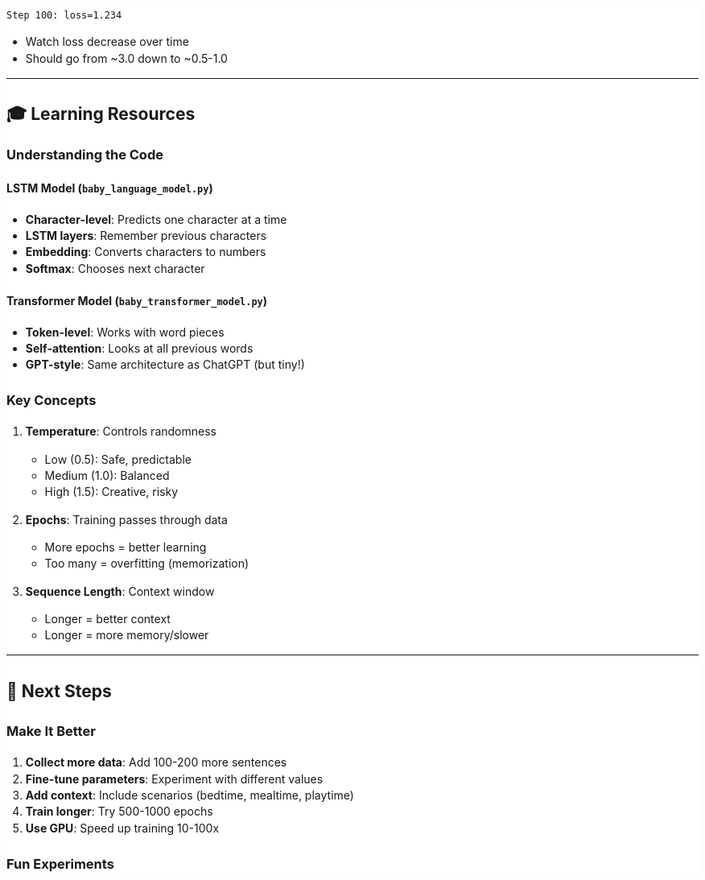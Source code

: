 ```
Step 100: loss=1.234
```

- Watch loss decrease over time
- Should go from ~3.0 down to ~0.5-1.0

---

## 🎓 Learning Resources

### Understanding the Code

#### LSTM Model (`baby_language_model.py`)
- **Character-level**: Predicts one character at a time
- **LSTM layers**: Remember previous characters
- **Embedding**: Converts characters to numbers
- **Softmax**: Chooses next character

#### Transformer Model (`baby_transformer_model.py`)
- **Token-level**: Works with word pieces
- **Self-attention**: Looks at all previous words
- **GPT-style**: Same architecture as ChatGPT (but tiny!)

### Key Concepts

1. **Temperature**: Controls randomness
   - Low (0.5): Safe, predictable
   - Medium (1.0): Balanced
   - High (1.5): Creative, risky

2. **Epochs**: Training passes through data
   - More epochs = better learning
   - Too many = overfitting (memorization)

3. **Sequence Length**: Context window
   - Longer = better context
   - Longer = more memory/slower

---

## 🚀 Next Steps

### Make It Better

1. **Collect more data**: Add 100-200 more sentences
2. **Fine-tune parameters**: Experiment with different values
3. **Add context**: Include scenarios (bedtime, mealtime, playtime)
4. **Train longer**: Try 500-1000 epochs
5. **Use GPU**: Speed up training 10-100x

### Fun Experiments
